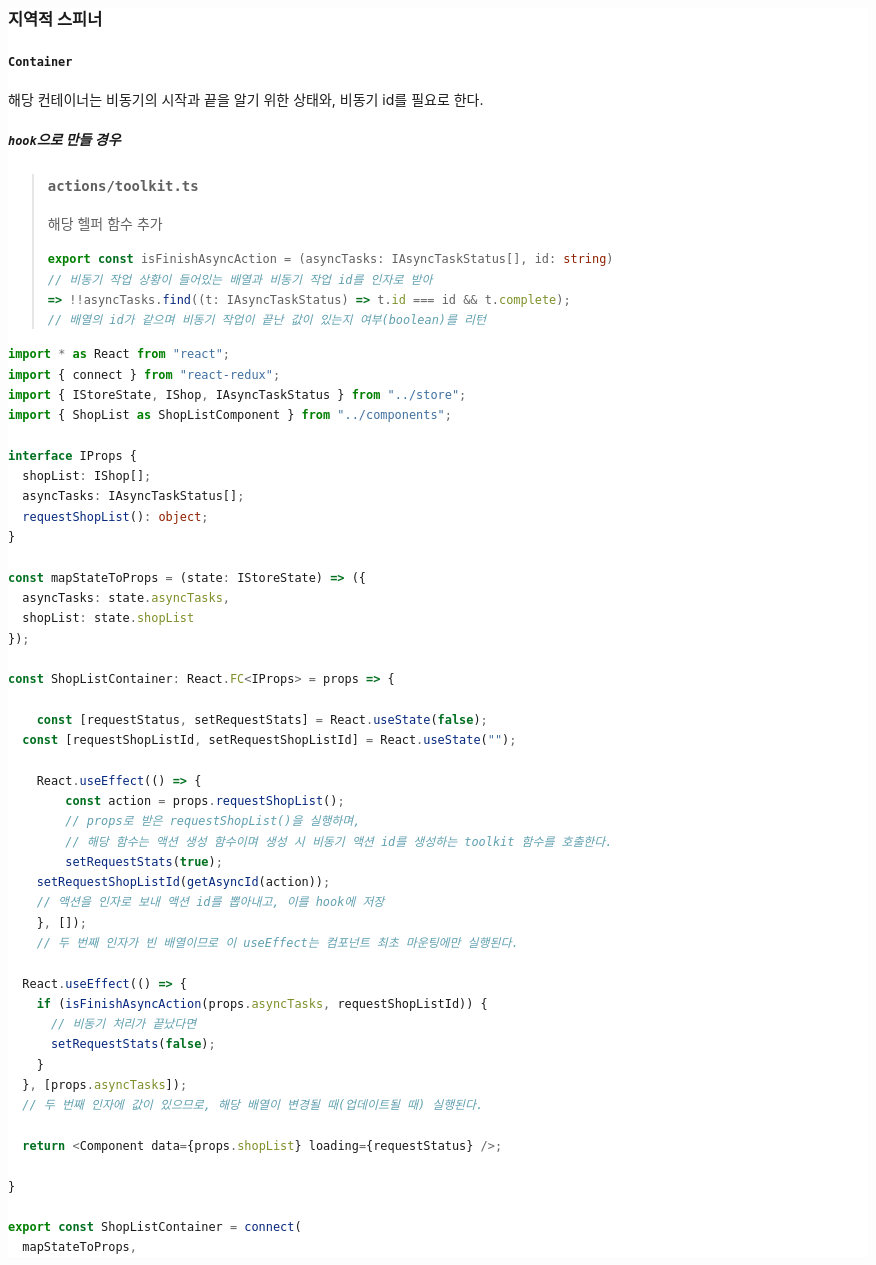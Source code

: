 ### 지역적 스피너

#### `Container`

해당 컨테이너는 비동기의 시작과 끝을 알기 위한 상태와, 비동기 id를 필요로 한다.

##### `hook`으로 만들 경우

> ### `actions/toolkit.ts`
>
> 해당 헬퍼 함수 추가
>
> ```typescript
> export const isFinishAsyncAction = (asyncTasks: IAsyncTaskStatus[], id: string)
> // 비동기 작업 상황이 들어있는 배열과 비동기 작업 id를 인자로 받아
> => !!asyncTasks.find((t: IAsyncTaskStatus) => t.id === id && t.complete);
> // 배열의 id가 같으며 비동기 작업이 끝난 값이 있는지 여부(boolean)를 리턴
> ```

```typescript
import * as React from "react";
import { connect } from "react-redux";
import { IStoreState, IShop, IAsyncTaskStatus } from "../store";
import { ShopList as ShopListComponent } from "../components";

interface IProps {
  shopList: IShop[];
  asyncTasks: IAsyncTaskStatus[];
  requestShopList(): object;
}

const mapStateToProps = (state: IStoreState) => ({
  asyncTasks: state.asyncTasks,
  shopList: state.shopList
});

const ShopListContainer: React.FC<IProps> = props => {

	const [requestStatus, setRequestStats] = React.useState(false);
  const [requestShopListId, setRequestShopListId] = React.useState("");

	React.useEffect(() => {
		const action = props.requestShopList();
		// props로 받은 requestShopList()을 실행하며,
		// 해당 함수는 액션 생성 함수이며 생성 시 비동기 액션 id를 생성하는 toolkit 함수를 호출한다.
		setRequestStats(true);
    setRequestShopListId(getAsyncId(action));
   	// 액션을 인자로 보내 액션 id를 뽑아내고, 이를 hook에 저장
	}, []);
	// 두 번째 인자가 빈 배열이므로 이 useEffect는 컴포넌트 최초 마운팅에만 실행된다.
  
  React.useEffect(() => {
    if (isFinishAsyncAction(props.asyncTasks, requestShopListId)) {
      // 비동기 처리가 끝났다면
      setRequestStats(false);
    }
  }, [props.asyncTasks]);
  // 두 번째 인자에 값이 있으므로, 해당 배열이 변경될 때(업데이트될 때) 실행된다.

  return <Component data={props.shopList} loading={requestStatus} />;
  
}

export const ShopListContainer = connect(
  mapStateToProps,
```